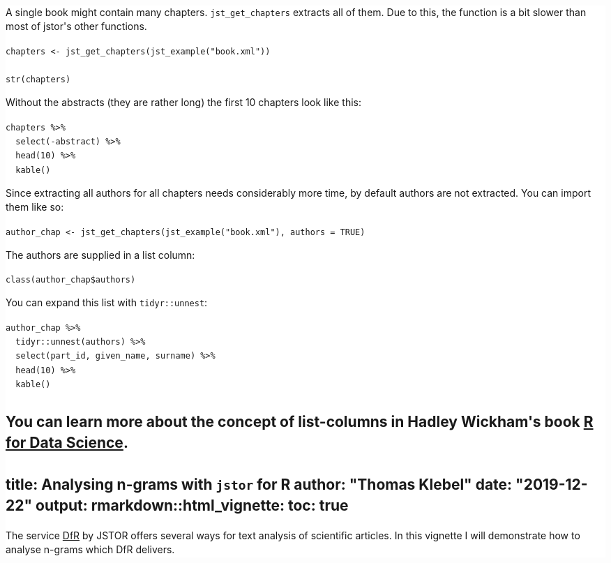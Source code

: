 A single book might contain many chapters. `jst_get_chapters` extracts all of them.
Due to this, the function is a bit slower than most of jstor's other functions.

```{r}
chapters <- jst_get_chapters(jst_example("book.xml"))

str(chapters)
```

Without the abstracts (they are rather long) the first 10 chapters look like
this:

```{r, results='asis'}
chapters %>% 
  select(-abstract) %>% 
  head(10) %>% 
  kable()
```



Since extracting all authors for all chapters needs considerably
more time, by default authors are not extracted. You can import them like so:

```{r}
author_chap <- jst_get_chapters(jst_example("book.xml"), authors = TRUE) 
```

The authors are supplied in a list column:
```{r}
class(author_chap$authors)
```

You can expand this list with `tidyr::unnest`:

```{r}
author_chap %>% 
  tidyr::unnest(authors) %>% 
  select(part_id, given_name, surname) %>% 
  head(10) %>% 
  kable()
```

You can learn more about the concept of list-columns in Hadley Wickham's book
[R for Data Science](https://r4ds.had.co.nz/many-models.html).
---
title: Analysing n-grams with `jstor` for R
author: "Thomas Klebel"
date: "2019-12-22"
output:
  rmarkdown::html_vignette:
      toc: true
---




The service [DfR](http://www.jstor.org/dfr/) by JSTOR offers several ways for
text analysis of scientific articles. 
In this vignette I will demonstrate how to analyse n-grams which DfR delivers.
